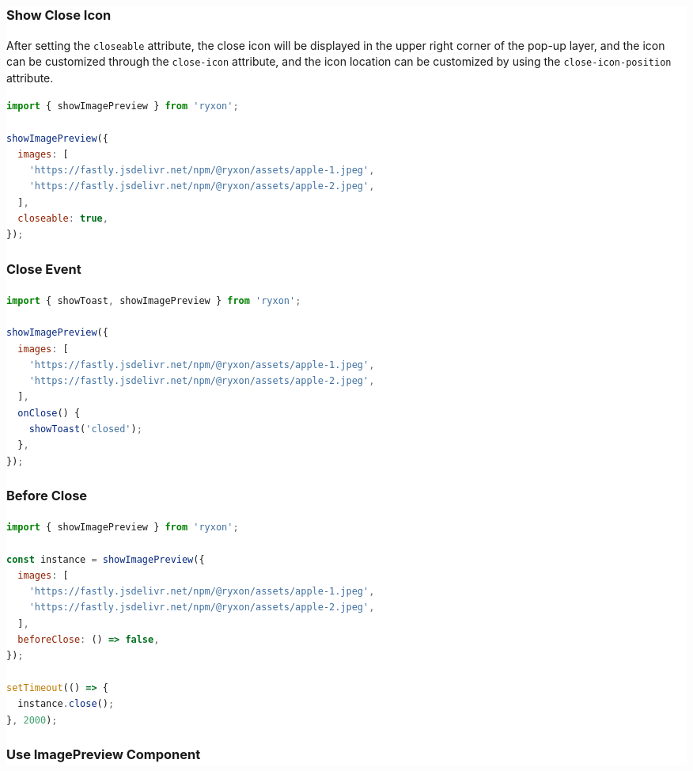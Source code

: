 ### Show Close Icon

After setting the `closeable` attribute, the close icon will be displayed in the upper right corner of the pop-up layer, and the icon can be customized through the `close-icon` attribute, and the icon location can be customized by using the `close-icon-position` attribute.

```js
import { showImagePreview } from 'ryxon';

showImagePreview({
  images: [
    'https://fastly.jsdelivr.net/npm/@ryxon/assets/apple-1.jpeg',
    'https://fastly.jsdelivr.net/npm/@ryxon/assets/apple-2.jpeg',
  ],
  closeable: true,
});
```

### Close Event

```js
import { showToast, showImagePreview } from 'ryxon';

showImagePreview({
  images: [
    'https://fastly.jsdelivr.net/npm/@ryxon/assets/apple-1.jpeg',
    'https://fastly.jsdelivr.net/npm/@ryxon/assets/apple-2.jpeg',
  ],
  onClose() {
    showToast('closed');
  },
});
```

### Before Close

```js
import { showImagePreview } from 'ryxon';

const instance = showImagePreview({
  images: [
    'https://fastly.jsdelivr.net/npm/@ryxon/assets/apple-1.jpeg',
    'https://fastly.jsdelivr.net/npm/@ryxon/assets/apple-2.jpeg',
  ],
  beforeClose: () => false,
});

setTimeout(() => {
  instance.close();
}, 2000);
```

### Use ImagePreview Component
